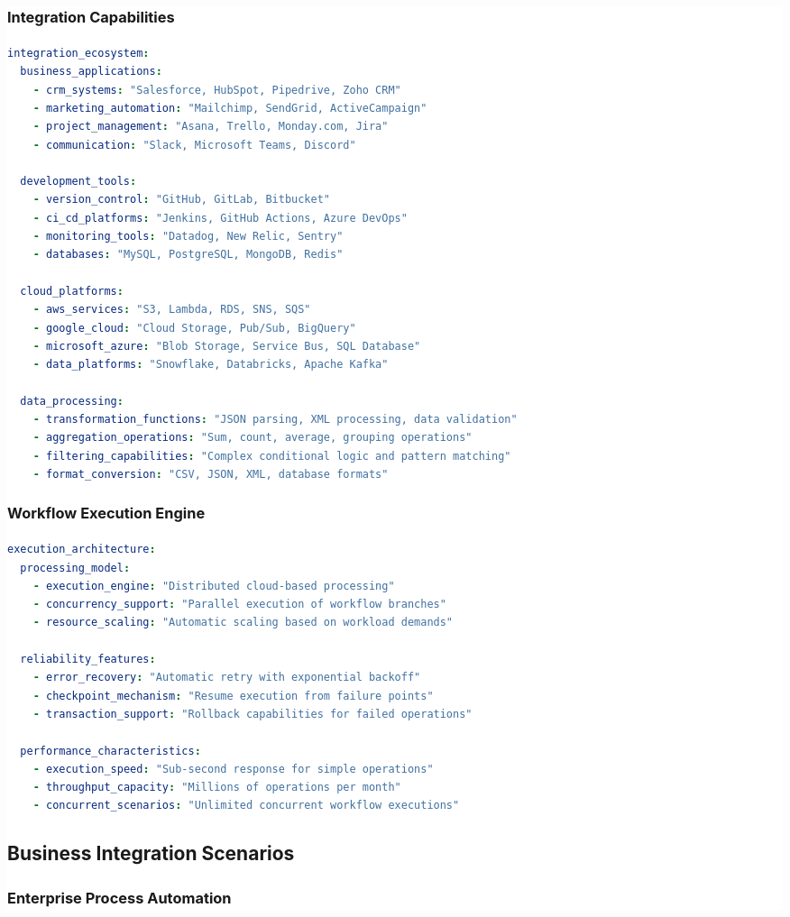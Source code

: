### Integration Capabilities
```yaml
integration_ecosystem:
  business_applications:
    - crm_systems: "Salesforce, HubSpot, Pipedrive, Zoho CRM"
    - marketing_automation: "Mailchimp, SendGrid, ActiveCampaign"
    - project_management: "Asana, Trello, Monday.com, Jira"
    - communication: "Slack, Microsoft Teams, Discord"
  
  development_tools:
    - version_control: "GitHub, GitLab, Bitbucket"
    - ci_cd_platforms: "Jenkins, GitHub Actions, Azure DevOps"
    - monitoring_tools: "Datadog, New Relic, Sentry"
    - databases: "MySQL, PostgreSQL, MongoDB, Redis"
  
  cloud_platforms:
    - aws_services: "S3, Lambda, RDS, SNS, SQS"
    - google_cloud: "Cloud Storage, Pub/Sub, BigQuery"
    - microsoft_azure: "Blob Storage, Service Bus, SQL Database"
    - data_platforms: "Snowflake, Databricks, Apache Kafka"
  
  data_processing:
    - transformation_functions: "JSON parsing, XML processing, data validation"
    - aggregation_operations: "Sum, count, average, grouping operations"
    - filtering_capabilities: "Complex conditional logic and pattern matching"
    - format_conversion: "CSV, JSON, XML, database formats"
```

### Workflow Execution Engine
```yaml
execution_architecture:
  processing_model:
    - execution_engine: "Distributed cloud-based processing"
    - concurrency_support: "Parallel execution of workflow branches"
    - resource_scaling: "Automatic scaling based on workload demands"
  
  reliability_features:
    - error_recovery: "Automatic retry with exponential backoff"
    - checkpoint_mechanism: "Resume execution from failure points"
    - transaction_support: "Rollback capabilities for failed operations"
  
  performance_characteristics:
    - execution_speed: "Sub-second response for simple operations"
    - throughput_capacity: "Millions of operations per month"
    - concurrent_scenarios: "Unlimited concurrent workflow executions"
```

## Business Integration Scenarios

### Enterprise Process Automation
